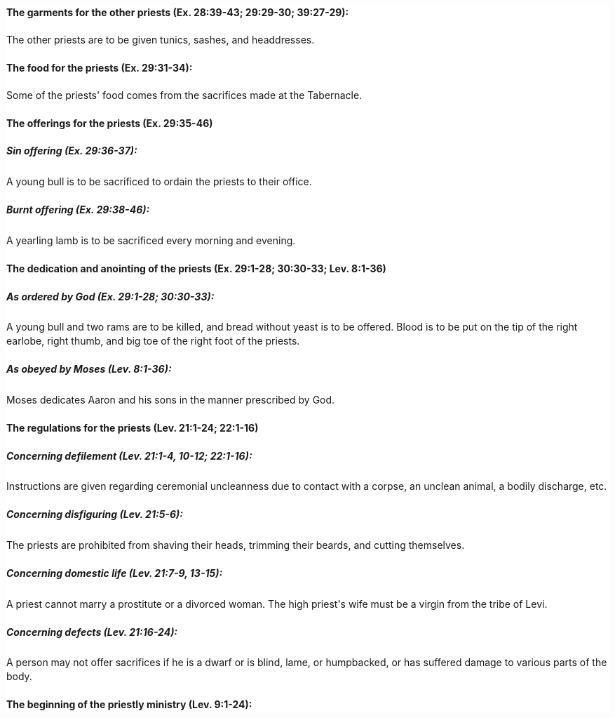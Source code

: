 #### The garments for the other priests (Ex. 28:39-43; 29:29-30; 39:27-29): 

The other priests are to be given tunics, sashes, and headdresses.

#### The food for the priests (Ex. 29:31-34): 

Some of the priests\' food comes from the sacrifices made at the
Tabernacle.

#### The offerings for the priests (Ex. 29:35-46) 

##### Sin offering (Ex. 29:36-37): 

A young bull is to be sacrificed to ordain the priests to their office.

##### Burnt offering (Ex. 29:38-46): 

A yearling lamb is to be sacrificed every morning and evening.

#### The dedication and anointing of the priests (Ex. 29:1-28; 30:30-33; Lev. 8:1-36) 

##### As ordered by God (Ex. 29:1-28; 30:30-33): 

A young bull and two rams are to be killed, and bread without yeast is
to be offered. Blood is to be put on the tip of the right earlobe, right
thumb, and big toe of the right foot of the priests.

##### As obeyed by Moses (Lev. 8:1-36): 

Moses dedicates Aaron and his sons in the manner prescribed by God.

#### The regulations for the priests (Lev. 21:1-24; 22:1-16) 

##### Concerning defilement (Lev. 21:1-4, 10-12; 22:1-16): 

Instructions are given regarding ceremonial uncleanness due to contact
with a corpse, an unclean animal, a bodily discharge, etc.

##### Concerning disfiguring (Lev. 21:5-6): 

The priests are prohibited from shaving their heads, trimming their
beards, and cutting themselves.

##### Concerning domestic life (Lev. 21:7-9, 13-15): 

A priest cannot marry a prostitute or a divorced woman. The high
priest\'s wife must be a virgin from the tribe of Levi.

##### Concerning defects (Lev. 21:16-24): 

A person may not offer sacrifices if he is a dwarf or is blind, lame, or
humpbacked, or has suffered damage to various parts of the body.

#### The beginning of the priestly ministry (Lev. 9:1-24): 

